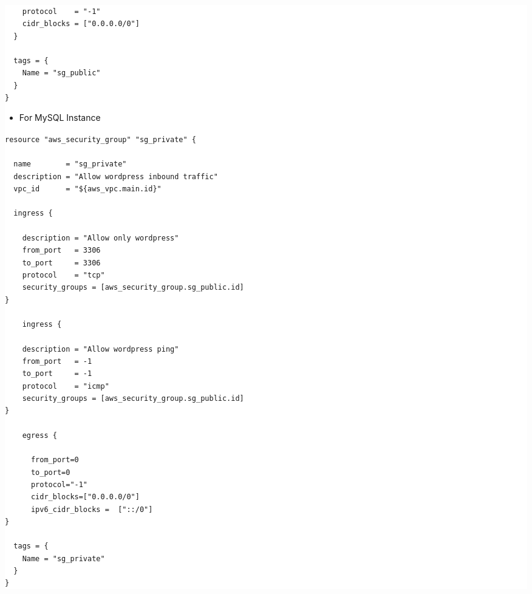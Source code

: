 ```
    protocol    = "-1"
    cidr_blocks = ["0.0.0.0/0"]
  }

  tags = {
    Name = "sg_public"
  }
}
```

- For MySQL Instance

```
resource "aws_security_group" "sg_private" {

  name        = "sg_private"
  description = "Allow wordpress inbound traffic"
  vpc_id      = "${aws_vpc.main.id}"

  ingress {

    description = "Allow only wordpress"
    from_port   = 3306
    to_port     = 3306
    protocol    = "tcp"
    security_groups = [aws_security_group.sg_public.id]
}
  
    ingress {

    description = "Allow wordpress ping"
    from_port   = -1
    to_port     = -1
    protocol    = "icmp"
    security_groups = [aws_security_group.sg_public.id]
}

    egress {
      
      from_port=0
      to_port=0
      protocol="-1"
      cidr_blocks=["0.0.0.0/0"]
      ipv6_cidr_blocks =  ["::/0"]
}

  tags = {
    Name = "sg_private"
  }
}
```
